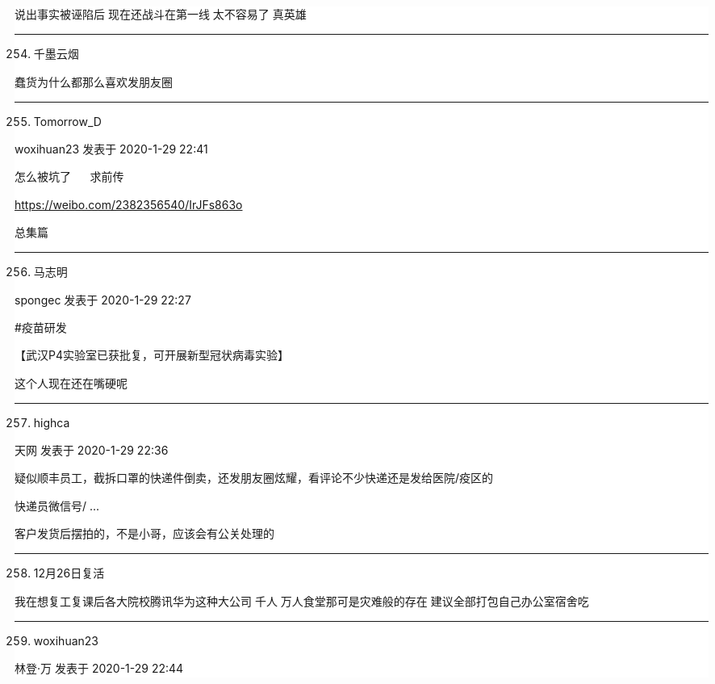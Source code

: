说出事实被诬陷后 现在还战斗在第一线 太不容易了 真英雄


----


254. 千墨云烟

蠢货为什么都那么喜欢发朋友圈


----


255. Tomorrow_D

woxihuan23 发表于 2020-1-29 22:41

怎么被坑了      求前传

https://weibo.com/2382356540/IrJFs863o

总集篇


----


256. 马志明

spongec 发表于 2020-1-29 22:27

#疫苗研发 

【武汉P4实验室已获批复，可开展新型冠状病毒实验】

这个人现在还在嘴硬呢


----


257. highca

天网 发表于 2020-1-29 22:36

疑似顺丰员工，截拆口罩的快递件倒卖，还发朋友圈炫耀，看评论不少快递还是发给医院/疫区的

快递员微信号/ ...

客户发货后摆拍的，不是小哥，应该会有公关处理的


----


258. 12月26日复活

我在想复工复课后各大院校腾讯华为这种大公司 千人 万人食堂那可是灾难般的存在 建议全部打包自己办公室宿舍吃


----


259. woxihuan23

林登·万 发表于 2020-1-29 22:44
